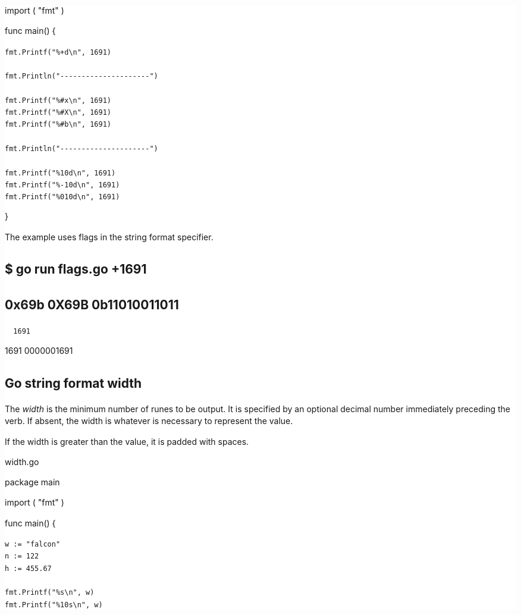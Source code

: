import (
    "fmt"
)

func main() {

    fmt.Printf("%+d\n", 1691)

    fmt.Println("---------------------")

    fmt.Printf("%#x\n", 1691)
    fmt.Printf("%#X\n", 1691)
    fmt.Printf("%#b\n", 1691)

    fmt.Println("---------------------")

    fmt.Printf("%10d\n", 1691)
    fmt.Printf("%-10d\n", 1691)
    fmt.Printf("%010d\n", 1691)
}

The example uses flags in the string format specifier.

$ go run flags.go
+1691
---------------------
0x69b
0X69B
0b11010011011
---------------------
      1691
1691
0000001691

## Go string format width

The *width* is the minimum number of runes to be output. It is specified
by an optional decimal number immediately preceding the verb. If absent, the
width is whatever is necessary to represent the value.

If the width is greater than the value, it is padded with spaces. 

width.go
  

package main

import (
    "fmt"
)

func main() {

    w := "falcon"
    n := 122
    h := 455.67

    fmt.Printf("%s\n", w)
    fmt.Printf("%10s\n", w)
